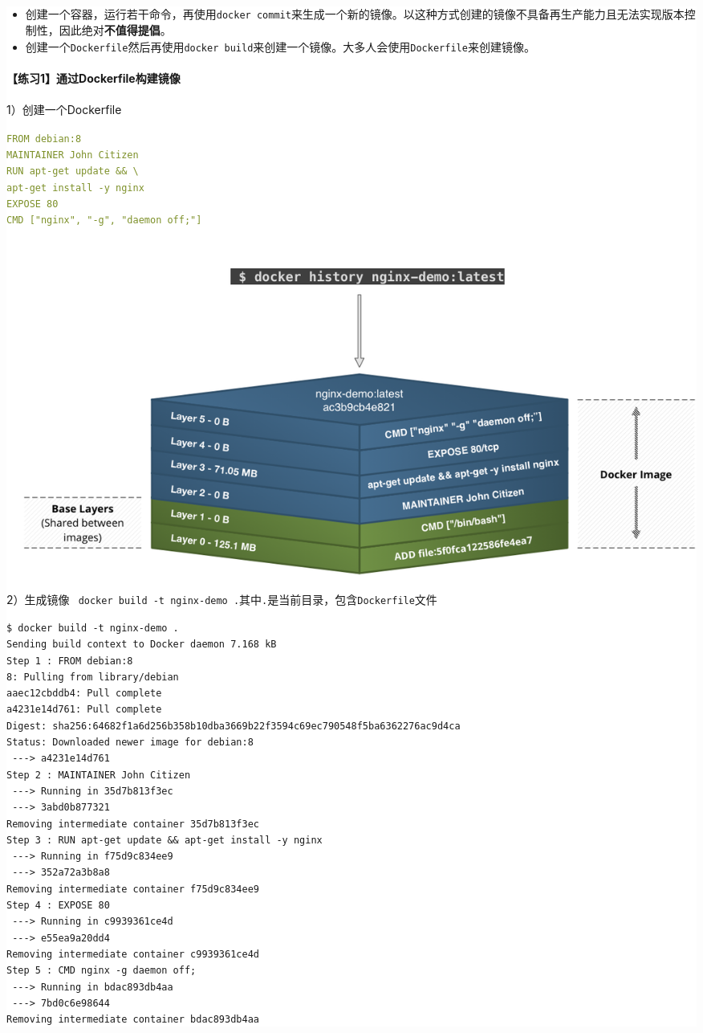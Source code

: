 * 创建一个容器，运行若干命令，再使用`docker commit`来生成一个新的镜像。以这种方式创建的镜像不具备再生产能力且无法实现版本控制性，因此绝对**不值得提倡**。
* 创建一个`Dockerfile`然后再使用`docker build`来创建一个镜像。大多人会使用`Dockerfile`来创建镜像。

#### 【练习1】通过Dockerfile构建镜像
1）创建一个Dockerfile
```yml
FROM debian:8
MAINTAINER John Citizen
RUN apt-get update && \
apt-get install -y nginx
EXPOSE 80
CMD ["nginx", "-g", "daemon off;"]
```
![](/assets/img/docker-image-layers-history.png)

2）生成镜像
` docker build -t nginx-demo .`其中`.`是当前目录，包含`Dockerfile`文件


    $ docker build -t nginx-demo .
    Sending build context to Docker daemon 7.168 kB
    Step 1 : FROM debian:8
    8: Pulling from library/debian
    aaec12cbddb4: Pull complete
    a4231e14d761: Pull complete
    Digest: sha256:64682f1a6d256b358b10dba3669b22f3594c69ec790548f5ba6362276ac9d4ca
    Status: Downloaded newer image for debian:8
     ---> a4231e14d761
    Step 2 : MAINTAINER John Citizen
     ---> Running in 35d7b813f3ec
     ---> 3abd0b877321
    Removing intermediate container 35d7b813f3ec
    Step 3 : RUN apt-get update && apt-get install -y nginx
     ---> Running in f75d9c834ee9
     ---> 352a72a3b8a8
    Removing intermediate container f75d9c834ee9
    Step 4 : EXPOSE 80
     ---> Running in c9939361ce4d
     ---> e55ea9a20dd4
    Removing intermediate container c9939361ce4d
    Step 5 : CMD nginx -g daemon off;
     ---> Running in bdac893db4aa
     ---> 7bd0c6e98644
    Removing intermediate container bdac893db4aa